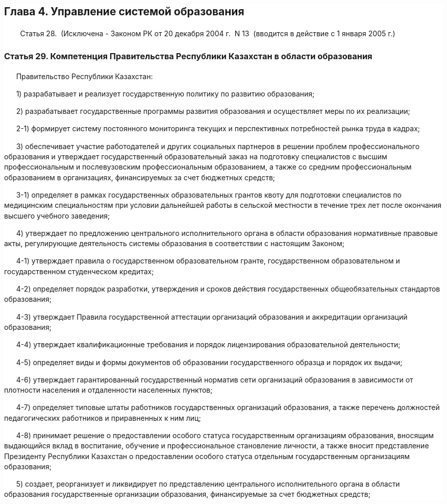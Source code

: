 ## Глава 4. Управление системой образования

        Статья 28.   (Исключена - Законом РК от 20 декабря 2004 г.   N 13   (вводится в действие с 1 января 2005 г.)

### Статья 29. Компетенция Правительства Республики Казахстан в области образования

      Правительство Республики Казахстан:

      1) разрабатывает и реализует государственную политику по развитию образования;

      2) разрабатывает государственные программы развития образования и осуществляет меры по их реализации;

      2-1) формирует систему постоянного мониторинга текущих и перспективных потребностей рынка труда в кадрах;

      3) обеспечивает участие работодателей и других социальных партнеров в решении проблем профессионального образования и утверждает государственный образовательный заказ на подготовку специалистов с высшим профессиональным и послевузовским профессиональным образованием, а также со средним профессиональным образованием в организациях, финансируемых за счет бюджетных средств;

      3-1) определяет в рамках государственных образовательных грантов квоту для подготовки специалистов по медицинским специальностям при условии дальнейшей работы в сельской местности в течение трех лет после окончания высшего учебного заведения;

      4) утверждает по предложению центрального исполнительного органа в области образования нормативные правовые акты, регулирующие деятельность системы образования в соответствии с настоящим Законом;

      4-1) утверждает правила о государственном образовательном гранте, государственном образовательном и государственном студенческом кредитах;

      4-2) определяет порядок разработки, утверждения и сроков действия государственных общеобязательных стандартов образования;

      4-3) утверждает Правила государственной аттестации организаций образования и аккредитации организаций образования;

      4-4) утверждает квалификационные требования и порядок лицензирования образовательной деятельности;

      4-5) определяет виды и формы документов об образовании государственного образца и порядок их выдачи;

      4-6) утверждает гарантированный государственный норматив сети организаций образования в зависимости от плотности населения и отдаленности населенных пунктов;

      4-7) определяет типовые штаты работников государственных организаций образования, а также перечень должностей педагогических работников и приравненных к ним лиц;

      4-8) принимает решение о предоставлении особого статуса государственным организациям образования, вносящим выдающийся вклад в воспитание, обучение и профессиональное становление личности, а также вносит представление Президенту Республики Казахстан о предоставлении особого статуса отдельным государственным организациям образования;

      5) создает, реорганизует и ликвидирует по представлению центрального исполнительного органа в области образования государственные организации образования, финансируемые за счет бюджетных средств;
